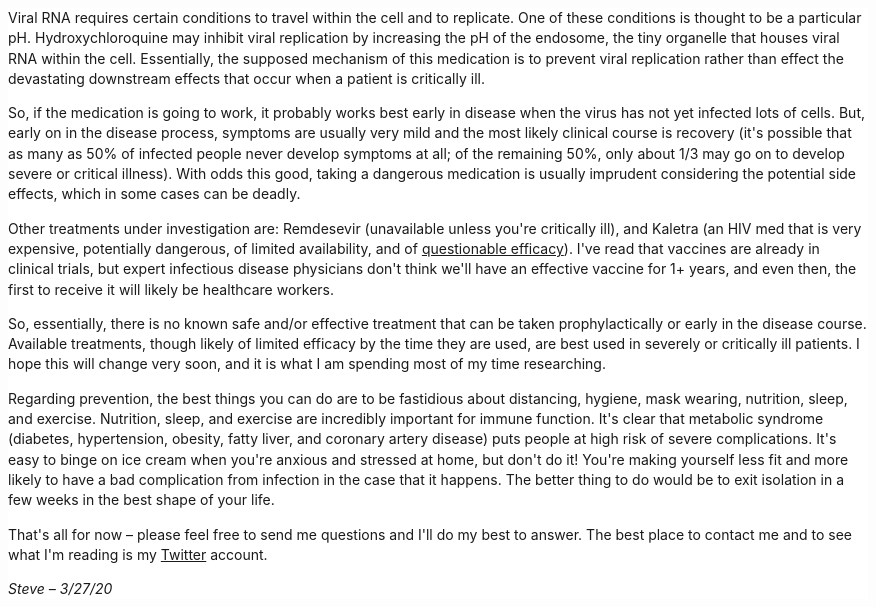Viral RNA requires certain conditions to travel within the cell and to
replicate. One of these conditions is thought to be a particular pH.
Hydroxychloroquine may inhibit viral replication by increasing the pH of
the endosome, the tiny organelle that houses viral RNA within the cell.
Essentially, the supposed mechanism of this medication is to prevent
viral replication rather than effect the devastating downstream effects
that occur when a patient is critically ill.

So, if the medication is going to work, it probably works best early in
disease when the virus has not yet infected lots of cells. But, early on
in the disease process, symptoms are usually very mild and the most
likely clinical course is recovery (it's possible that as many as 50% of
infected people never develop symptoms at all; of the remaining 50%,
only about 1/3 may go on to develop severe or critical illness). With
odds this good, taking a dangerous medication is usually imprudent
considering the potential side effects, which in some cases can be
deadly.

Other treatments under investigation are: Remdesevir (unavailable unless
you're critically ill), and Kaletra (an HIV med that is very expensive,
potentially dangerous, of limited availability, and of [questionable
efficacy](https://www.nejm.org/doi/full/10.1056/NEJMoa2001282)). I've
read that vaccines are already in clinical trials, but expert infectious
disease physicians don't think we'll have an effective vaccine for 1+
years, and even then, the first to receive it will likely be healthcare
workers.

So, essentially, there is no known safe and/or effective treatment that
can be taken prophylactically or early in the disease course. Available
treatments, though likely of limited efficacy by the time they are used,
are best used in severely or critically ill patients. I hope this will
change very soon, and it is what I am spending most of my time
researching.

Regarding prevention, the best things you can do are to be fastidious
about distancing, hygiene, mask wearing, nutrition, sleep, and exercise.
Nutrition, sleep, and exercise are incredibly important for immune
function. It's clear that metabolic syndrome (diabetes, hypertension,
obesity, fatty liver, and coronary artery disease) puts people at high
risk of severe complications. It's easy to binge on ice cream when
you're anxious and stressed at home, but don't do it\! You're making
yourself less fit and more likely to have a bad complication from
infection in the case that it happens. The better thing to do would be
to exit isolation in a few weeks in the best shape of your life.

That's all for now – please feel free to send me questions and I'll do
my best to answer. The best place to contact me and to see what I'm
reading is my [Twitter](https://twitter.com/stevenkornweiss) account.

*Steve – 3/27/20*